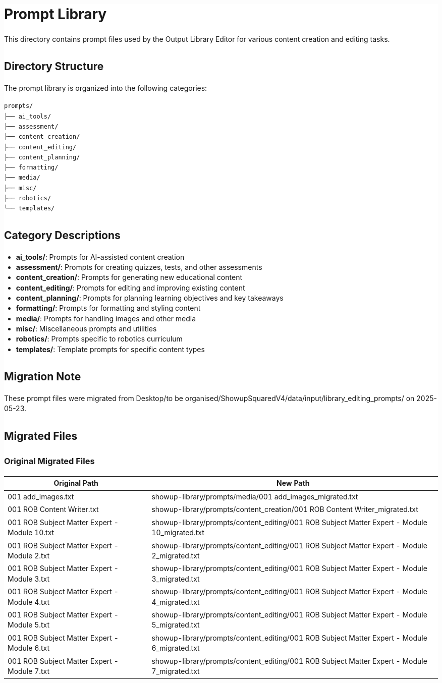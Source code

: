 # Prompt Library

This directory contains prompt files used by the Output Library Editor for various content creation and editing tasks.

## Directory Structure

The prompt library is organized into the following categories:

```text
prompts/
├── ai_tools/
├── assessment/
├── content_creation/
├── content_editing/
├── content_planning/
├── formatting/
├── media/
├── misc/
├── robotics/
└── templates/
```

## Category Descriptions

- **ai_tools/**: Prompts for AI-assisted content creation
- **assessment/**: Prompts for creating quizzes, tests, and other assessments
- **content_creation/**: Prompts for generating new educational content
- **content_editing/**: Prompts for editing and improving existing content
- **content_planning/**: Prompts for planning learning objectives and key takeaways
- **formatting/**: Prompts for formatting and styling content
- **media/**: Prompts for handling images and other media
- **misc/**: Miscellaneous prompts and utilities
- **robotics/**: Prompts specific to robotics curriculum
- **templates/**: Template prompts for specific content types

## Migration Note

These prompt files were migrated from Desktop/to be organised/ShowupSquaredV4/data/input/library_editing_prompts/ on 2025-05-23.

## Migrated Files

### Original Migrated Files

| Original Path | New Path |
|---------------|----------|
| 001 add_images.txt | showup-library/prompts/media/001 add_images_migrated.txt |
| 001 ROB Content Writer.txt | showup-library/prompts/content_creation/001 ROB Content Writer_migrated.txt |
| 001 ROB Subject Matter Expert - Module 10.txt | showup-library/prompts/content_editing/001 ROB Subject Matter Expert - Module 10_migrated.txt |
| 001 ROB Subject Matter Expert - Module 2.txt | showup-library/prompts/content_editing/001 ROB Subject Matter Expert - Module 2_migrated.txt |
| 001 ROB Subject Matter Expert - Module 3.txt | showup-library/prompts/content_editing/001 ROB Subject Matter Expert - Module 3_migrated.txt |
| 001 ROB Subject Matter Expert - Module 4.txt | showup-library/prompts/content_editing/001 ROB Subject Matter Expert - Module 4_migrated.txt |
| 001 ROB Subject Matter Expert - Module 5.txt | showup-library/prompts/content_editing/001 ROB Subject Matter Expert - Module 5_migrated.txt |
| 001 ROB Subject Matter Expert - Module 6.txt | showup-library/prompts/content_editing/001 ROB Subject Matter Expert - Module 6_migrated.txt |
| 001 ROB Subject Matter Expert - Module 7.txt | showup-library/prompts/content_editing/001 ROB Subject Matter Expert - Module 7_migrated.txt |